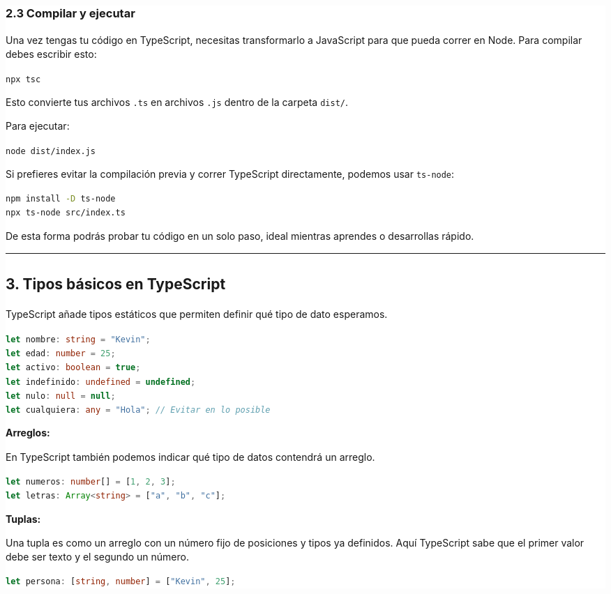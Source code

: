 ### 2.3 Compilar y ejecutar

Una vez tengas tu código en TypeScript, necesitas transformarlo a JavaScript para que pueda correr en Node. Para compilar debes escribir esto:

```bash
npx tsc
```

Esto convierte tus archivos `.ts` en archivos `.js` dentro de la carpeta `dist/`.

Para ejecutar:

```bash
node dist/index.js
```

Si prefieres evitar la compilación previa y correr TypeScript directamente, podemos usar `ts-node`:

```bash
npm install -D ts-node
npx ts-node src/index.ts
```

De esta forma podrás probar tu código en un solo paso, ideal mientras aprendes o desarrollas rápido.

---

## 3. Tipos básicos en TypeScript

TypeScript añade tipos estáticos que permiten definir qué tipo de dato esperamos.

```typescript
let nombre: string = "Kevin";
let edad: number = 25;
let activo: boolean = true;
let indefinido: undefined = undefined;
let nulo: null = null;
let cualquiera: any = "Hola"; // Evitar en lo posible
```

**Arreglos:**

En TypeScript también podemos indicar qué tipo de datos contendrá un arreglo.

```typescript
let numeros: number[] = [1, 2, 3];
let letras: Array<string> = ["a", "b", "c"];
```

**Tuplas:**

Una tupla es como un arreglo con un número fijo de posiciones y tipos ya definidos. Aquí TypeScript sabe que el primer valor debe ser texto y el segundo un número.

```typescript
let persona: [string, number] = ["Kevin", 25];
```
